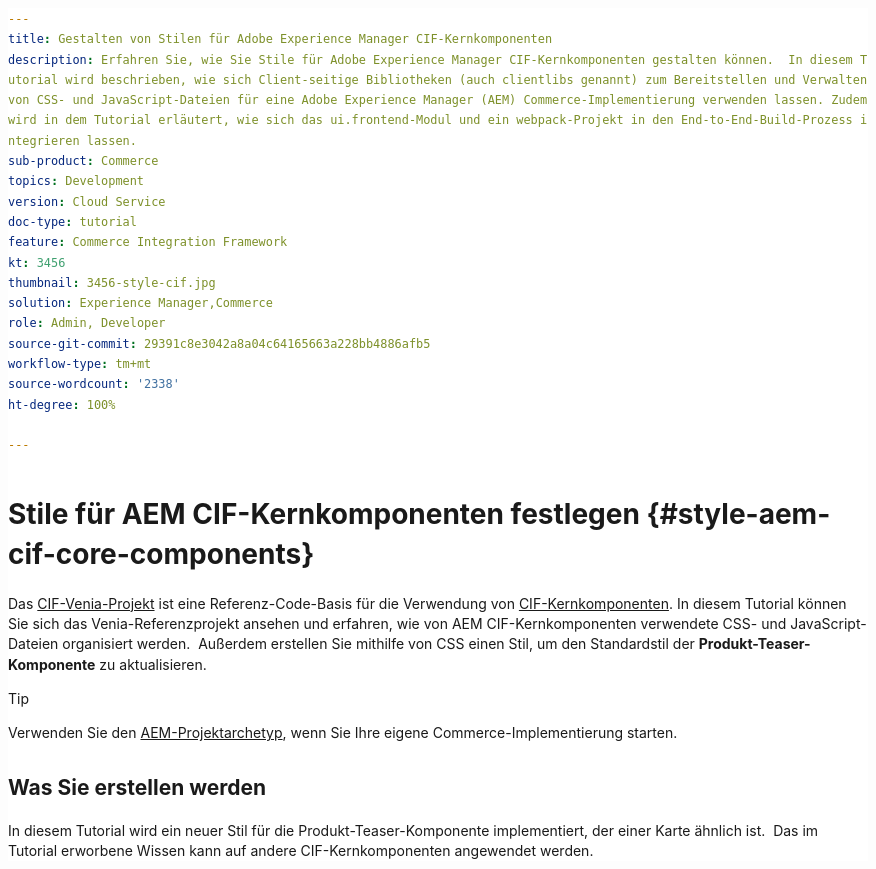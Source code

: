 ```yaml
---
title: Gestalten von Stilen für Adobe Experience Manager CIF-Kernkomponenten
description: Erfahren Sie, wie Sie Stile für Adobe Experience Manager CIF-Kernkomponenten gestalten können.  In diesem Tutorial wird beschrieben, wie sich Client-seitige Bibliotheken (auch clientlibs genannt) zum Bereitstellen und Verwalten von CSS- und JavaScript-Dateien für eine Adobe Experience Manager (AEM) Commerce-Implementierung verwenden lassen. Zudem wird in dem Tutorial erläutert, wie sich das ui.frontend-Modul und ein webpack-Projekt in den End-to-End-Build-Prozess integrieren lassen.
sub-product: Commerce
topics: Development
version: Cloud Service
doc-type: tutorial
feature: Commerce Integration Framework
kt: 3456
thumbnail: 3456-style-cif.jpg
solution: Experience Manager,Commerce
role: Admin, Developer
source-git-commit: 29391c8e3042a8a04c64165663a228bb4886afb5
workflow-type: tm+mt
source-wordcount: '2338'
ht-degree: 100%

---
```


# Stile für AEM CIF-Kernkomponenten festlegen {#style-aem-cif-core-components}

Das [CIF-Venia-Projekt](https://github.com/adobe/aem-cif-guides-venia) ist eine Referenz-Code-Basis für die Verwendung von [CIF-Kernkomponenten](https://github.com/adobe/aem-core-cif-components). In diesem Tutorial können Sie sich das Venia-Referenzprojekt ansehen und erfahren, wie von AEM CIF-Kernkomponenten verwendete CSS- und JavaScript-Dateien organisiert werden.  Außerdem erstellen Sie mithilfe von CSS einen Stil, um den Standardstil der **Produkt-Teaser-Komponente** zu aktualisieren.

>[!TIP]
>
>Verwenden Sie den [AEM-Projektarchetyp](https://github.com/adobe/aem-project-archetype), wenn Sie Ihre eigene Commerce-Implementierung starten.

## Was Sie erstellen werden

In diesem Tutorial wird ein neuer Stil für die Produkt-Teaser-Komponente implementiert, der einer Karte ähnlich ist.  Das im Tutorial erworbene Wissen kann auf andere CIF-Kernkomponenten angewendet werden.
